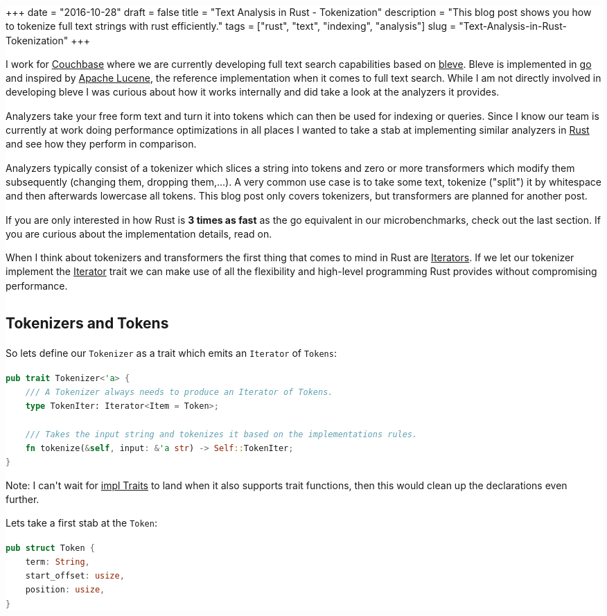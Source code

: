 +++
date = "2016-10-28"
draft = false
title = "Text Analysis in Rust - Tokenization"
description = "This blog post shows you how to tokenize full text strings with rust efficiently."
tags = ["rust", "text", "indexing", "analysis"]
slug = "Text-Analysis-in-Rust-Tokenization"
+++

I work for [Couchbase](http://www.couchbase.com/) where we are currently developing full text search capabilities based on [bleve](http://blevesearch.com/). Bleve is implemented in [go](http://golang.org/) and inspired by [Apache Lucene](http://lucene.apache.org/core/), the reference implementation when it comes to full text search. While I am not directly involved in developing bleve I was curious about how it works internally and did take a look at the analyzers it provides.

Analyzers take your free form text and turn it into tokens which can then be used for indexing or queries. Since I know our team is currently at work doing performance optimizations in all places I wanted to take a stab at implementing similar analyzers in [Rust](https://www.rust-lang.org/) and see how they perform in comparison.

Analyzers typically consist of a tokenizer which slices a string into tokens and zero or more transformers which modify them subsequently (changing them, dropping them,...). A very common use case is to take some text, tokenize ("split") it by whitespace and then afterwards lowercase all tokens. This blog post only covers tokenizers, but transformers are planned for another post.

If you are only interested in how Rust is **3 times as fast** as the go equivalent in our microbenchmarks, check out the last section. If you are curious about the implementation details, read on.

When I think about tokenizers and transformers the first thing that comes to mind in Rust are [Iterators](https://doc.rust-lang.org/book/iterators.html). If we let our tokenizer implement the [Iterator](https://doc.rust-lang.org/beta/std/iter/trait.Iterator.html) trait we can make use of all the flexibility and high-level programming Rust provides without compromising performance.

## Tokenizers and Tokens
So lets define our `Tokenizer` as a trait which emits an `Iterator` of `Tokens`:

```rust
pub trait Tokenizer<'a> {
    /// A Tokenizer always needs to produce an Iterator of Tokens.
    type TokenIter: Iterator<Item = Token>;

    /// Takes the input string and tokenizes it based on the implementations rules.
    fn tokenize(&self, input: &'a str) -> Self::TokenIter;
}
```

Note: I can't wait for [impl Traits](https://github.com/rust-lang/rust/issues/34511) to land when it also supports trait functions, then this would clean up the declarations even further.

Lets take a first stab at the `Token`:

```rust
pub struct Token {
    term: String,
    start_offset: usize,
    position: usize,
}
```
